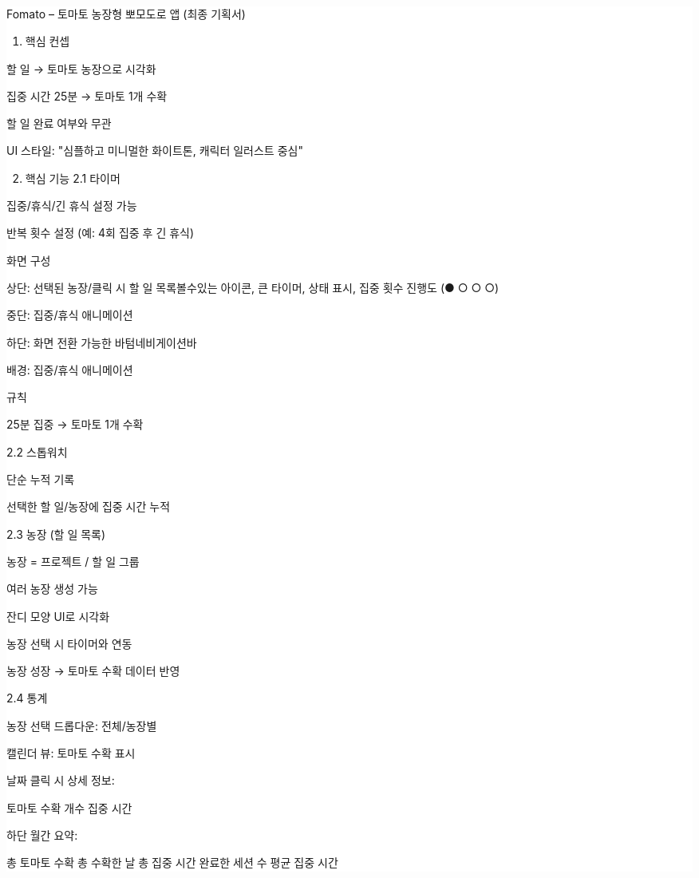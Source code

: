 Fomato – 토마토 농장형 뽀모도로 앱 (최종 기획서)
1. 핵심 컨셉

할 일 → 토마토 농장으로 시각화

집중 시간 25분 → 토마토 1개 수확

할 일 완료 여부와 무관

UI 스타일: "심플하고 미니멀한 화이트톤, 캐릭터 일러스트 중심"

2. 핵심 기능
2.1 타이머

집중/휴식/긴 휴식 설정 가능

반복 횟수 설정 (예: 4회 집중 후 긴 휴식)

화면 구성

상단: 선택된 농장/클릭 시 할 일 목록볼수있는 아이콘, 큰 타이머, 상태 표시, 집중 횟수 진행도 (● ○ ○ ○)

중단: 집중/휴식 애니메이션

하단: 화면 전환 가능한 바텀네비게이션바 

배경: 집중/휴식 애니메이션

규칙

25분 집중 → 토마토 1개 수확

2.2 스톱워치

단순 누적 기록

선택한 할 일/농장에 집중 시간 누적

2.3 농장 (할 일 목록)

농장 = 프로젝트 / 할 일 그룹

여러 농장 생성 가능

잔디 모양 UI로 시각화

농장 선택 시 타이머와 연동

농장 성장 → 토마토 수확 데이터 반영

2.4 통계

농장 선택 드롭다운: 전체/농장별

캘린더 뷰: 토마토 수확 표시

날짜 클릭 시 상세 정보:

토마토 수확 개수
집중 시간


하단 월간 요약:

총 토마토 수확
총 수확한 날
총 집중 시간
완료한 세션 수
평균 집중 시간
